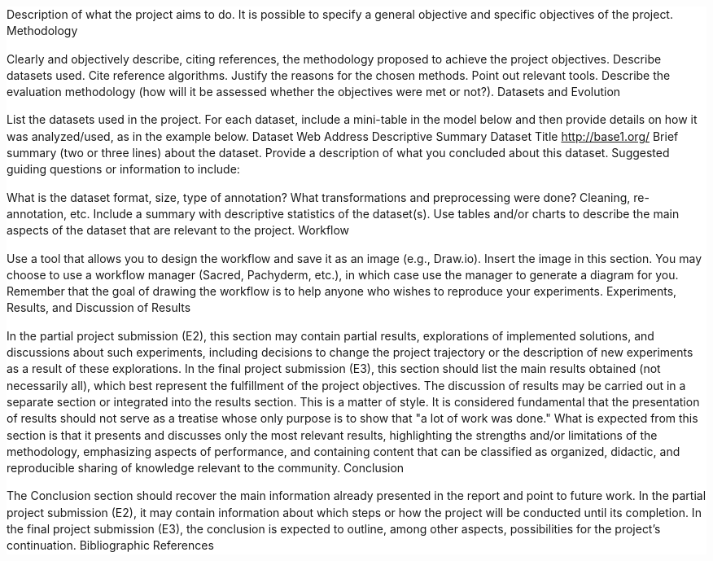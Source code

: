 Description of what the project aims to do.
It is possible to specify a general objective and specific objectives of the project.
Methodology

Clearly and objectively describe, citing references, the methodology proposed to achieve the project objectives.
Describe datasets used.
Cite reference algorithms.
Justify the reasons for the chosen methods.
Point out relevant tools.
Describe the evaluation methodology (how will it be assessed whether the objectives were met or not?).
Datasets and Evolution

List the datasets used in the project.
For each dataset, include a mini-table in the model below and then provide details on how it was analyzed/used, as in the example below.
Dataset	Web Address	Descriptive Summary
Dataset Title	http://base1.org/	Brief summary (two or three lines) about the dataset.
Provide a description of what you concluded about this dataset. Suggested guiding questions or information to include:

What is the dataset format, size, type of annotation?
What transformations and preprocessing were done? Cleaning, re-annotation, etc.
Include a summary with descriptive statistics of the dataset(s).
Use tables and/or charts to describe the main aspects of the dataset that are relevant to the project.
Workflow

Use a tool that allows you to design the workflow and save it as an image (e.g., Draw.io). Insert the image in this section.
You may choose to use a workflow manager (Sacred, Pachyderm, etc.), in which case use the manager to generate a diagram for you.
Remember that the goal of drawing the workflow is to help anyone who wishes to reproduce your experiments.
Experiments, Results, and Discussion of Results

In the partial project submission (E2), this section may contain partial results, explorations of implemented solutions, and
discussions about such experiments, including decisions to change the project trajectory or the description of new experiments as a result of these explorations.
In the final project submission (E3), this section should list the main results obtained (not necessarily all), which best represent the fulfillment of the project objectives.
The discussion of results may be carried out in a separate section or integrated into the results section. This is a matter of style.
It is considered fundamental that the presentation of results should not serve as a treatise whose only purpose is to show that "a lot of work was done."
What is expected from this section is that it presents and discusses only the most relevant results, highlighting the strengths and/or limitations of the methodology, emphasizing aspects of performance, and containing content that can be classified as organized, didactic, and reproducible sharing of knowledge relevant to the community.
Conclusion

The Conclusion section should recover the main information already presented in the report and point to future work.
In the partial project submission (E2), it may contain information about which steps or how the project will be conducted until its completion.
In the final project submission (E3), the conclusion is expected to outline, among other aspects, possibilities for the project’s continuation.
Bibliographic References
